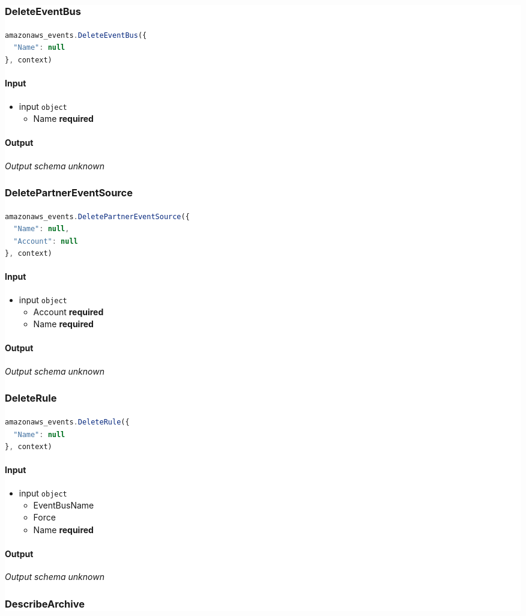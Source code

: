### DeleteEventBus



```js
amazonaws_events.DeleteEventBus({
  "Name": null
}, context)
```

#### Input
* input `object`
  * Name **required**

#### Output
*Output schema unknown*

### DeletePartnerEventSource



```js
amazonaws_events.DeletePartnerEventSource({
  "Name": null,
  "Account": null
}, context)
```

#### Input
* input `object`
  * Account **required**
  * Name **required**

#### Output
*Output schema unknown*

### DeleteRule



```js
amazonaws_events.DeleteRule({
  "Name": null
}, context)
```

#### Input
* input `object`
  * EventBusName
  * Force
  * Name **required**

#### Output
*Output schema unknown*

### DescribeArchive
